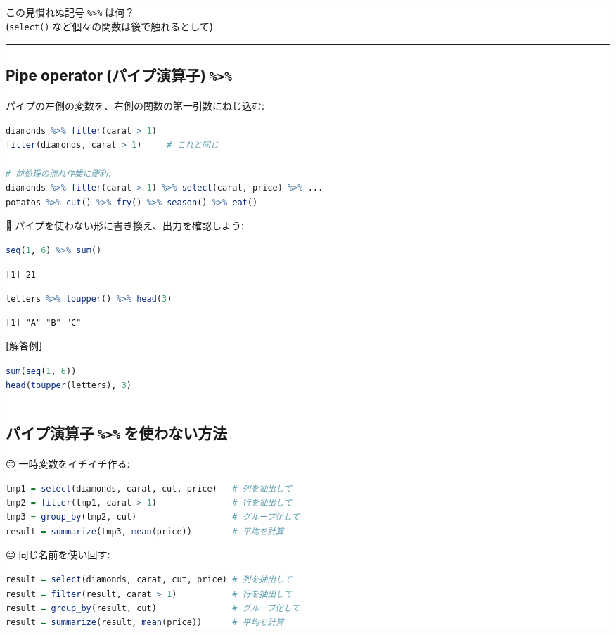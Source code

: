 この見慣れぬ記号 `%>%` は何？<br>
(`select()` など個々の関数は後で触れるとして)

---
## Pipe operator (パイプ演算子) `%>%`

パイプの左側の変数を、右側の関数の第一引数にねじ込む:
```r
diamonds %>% filter(carat > 1)
filter(diamonds, carat > 1)     # これと同じ

# 前処理の流れ作業に便利:
diamonds %>% filter(carat > 1) %>% select(carat, price) %>% ...
potatos %>% cut() %>% fry() %>% season() %>% eat()
```

🔰 パイプを使わない形に書き換え、出力を確認しよう:

```r
seq(1, 6) %>% sum()
```

```
[1] 21
```

```r
letters %>% toupper() %>% head(3)
```

```
[1] "A" "B" "C"
```

[解答例]
```r
sum(seq(1, 6))
head(toupper(letters), 3)
```

---
## パイプ演算子 `%>%` を使わない方法

😐 一時変数をイチイチ作る:

```r
tmp1 = select(diamonds, carat, cut, price)   # 列を抽出して
tmp2 = filter(tmp1, carat > 1)               # 行を抽出して
tmp3 = group_by(tmp2, cut)                   # グループ化して
result = summarize(tmp3, mean(price))        # 平均を計算
```

😐 同じ名前を使い回す:

```r
result = select(diamonds, carat, cut, price) # 列を抽出して
result = filter(result, carat > 1)           # 行を抽出して
result = group_by(result, cut)               # グループ化して
result = summarize(result, mean(price))      # 平均を計算
```
